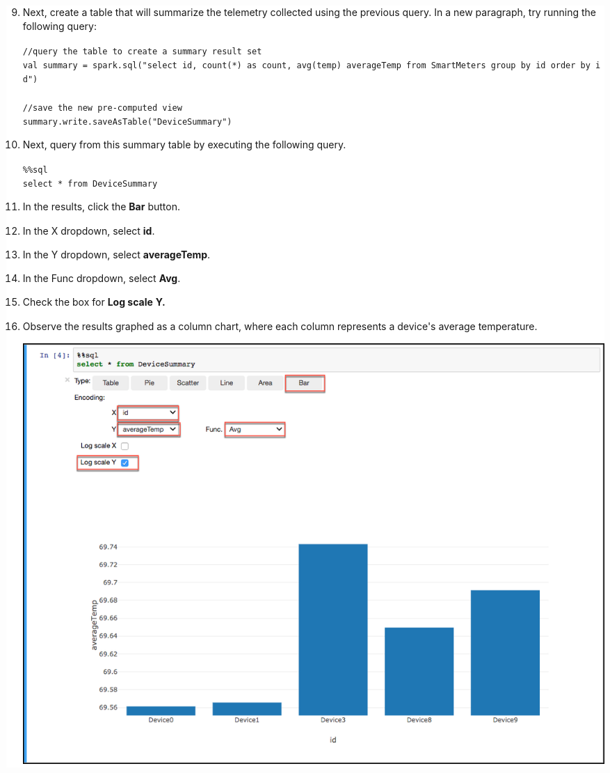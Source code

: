 9.  Next, create a table that will summarize the telemetry collected using the previous query. In a new paragraph, try running the following query:
    ```
    //query the table to create a summary result set
    val summary = spark.sql("select id, count(*) as count, avg(temp) averageTemp from SmartMeters group by id order by id")

    //save the new pre-computed view
    summary.write.saveAsTable("DeviceSummary")
    ```

10. Next, query from this summary table by executing the following query.
    ```
    %%sql
    select * from DeviceSummary
    ```

11. In the results, click the **Bar** button.

12. In the X dropdown, select **id**.

13. In the Y dropdown, select **averageTemp**.

14. In the Func dropdown, select **Avg**.

15. Check the box for **Log scale** **Y.**

16. Observe the results graphed as a column chart, where each column represents a device's average temperature.
    
    ![A bar chart displays, with columns displaying for devices 0, 1, 3, 8, and 9. The chart indicates that Devices 0 and 1 have lower average temperatures, and that Device3 has the highest average temperature. Above the chart, for Type, Bar is circled. Under Encoding, for X, id is selected. For Y, averageTemp is selected. for Func, Avg is selected. The checkbox for Log scale Y is selected. ](images/Hands-onlabstep-bystep-InternetofThingsimages/media/image98.png "Column chart")
